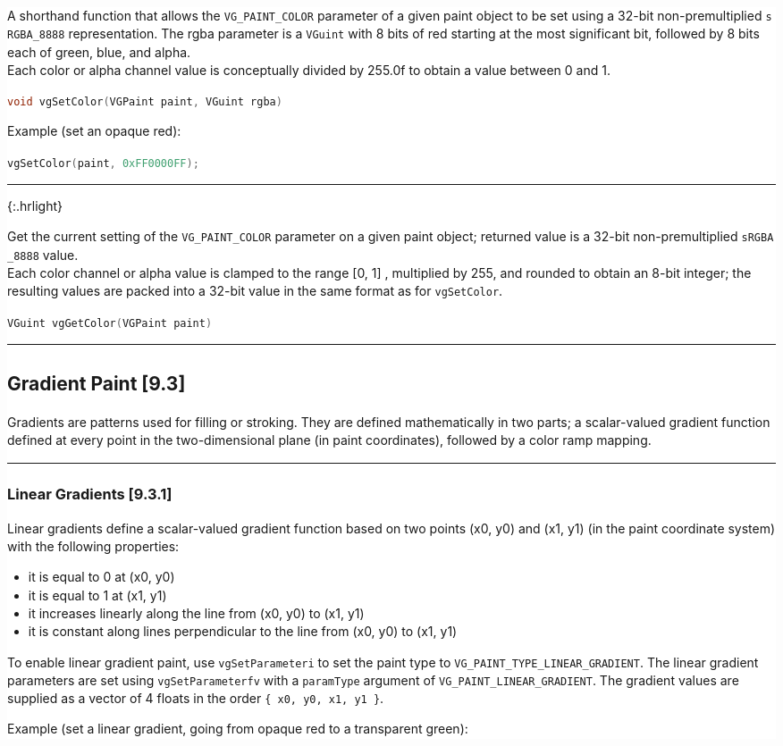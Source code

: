 A shorthand function that allows the `VG_PAINT_COLOR` parameter of a given paint object to be set using a 32-bit non-premultiplied `sRGBA_8888` representation. The rgba parameter is a `VGuint` with 8 bits of red starting at the most significant bit, followed by 8 bits each of green, blue, and alpha.  
Each color or alpha channel value is conceptually divided by 255.0f to obtain a value between 0 and 1.  

```c
void vgSetColor(VGPaint paint, VGuint rgba)
```

Example (set an opaque red):

```c
vgSetColor(paint, 0xFF0000FF);
```

---
{:.hrlight}

Get the current setting of the `VG_PAINT_COLOR` parameter on a given paint object; returned value is a 32-bit non-premultiplied `sRGBA_8888` value.  
Each color channel or alpha value is clamped to the range [0, 1] , multiplied by 255, and rounded to obtain an 8-bit integer; the resulting values are packed into a 32-bit value in the same format as for `vgSetColor`.

```c
VGuint vgGetColor(VGPaint paint)
```

---

## Gradient Paint [9.3]

Gradients are patterns used for filling or stroking. They are defined mathematically in two parts; a scalar-valued gradient function defined at every point in the two-dimensional plane (in paint coordinates), followed by a color ramp mapping.

---

### Linear Gradients [9.3.1]

Linear gradients define a scalar-valued gradient function based on two points (x0, y0) and (x1, y1) (in the paint coordinate system) with the following properties:

 * it is equal to 0 at (x0, y0)
 * it is equal to 1 at (x1, y1)
 * it increases linearly along the line from (x0, y0) to (x1, y1)
 * it is constant along lines perpendicular to the line from (x0, y0) to (x1, y1)

To enable linear gradient paint, use `vgSetParameteri` to set the paint type to `VG_PAINT_TYPE_LINEAR_GRADIENT`.
The linear gradient parameters are set using `vgSetParameterfv` with a `paramType` argument of `VG_PAINT_LINEAR_GRADIENT`.
The gradient values are supplied as a vector of 4 floats in the order `{ x0, y0, x1, y1 }`.

Example (set a linear gradient, going from opaque red to a transparent green):

